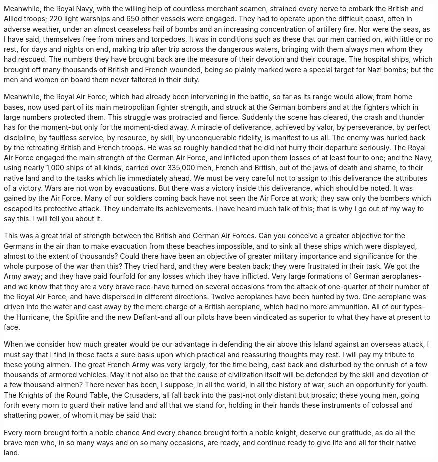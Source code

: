 Meanwhile, the Royal Navy, with the willing help of countless merchant seamen, strained every nerve to embark the British and Allied troops; 220 light warships and 650 other vessels were engaged. They had to operate upon the difficult coast, often in adverse weather, under an almost ceaseless hail of bombs and an increasing concentration of artillery fire. Nor were the seas, as I have said, themselves free from mines and torpedoes. It was in conditions such as these that our men carried on, with little or no rest, for days and nights on end, making trip after trip across the dangerous waters, bringing with them always men whom they had rescued. The numbers they have brought back are the measure of their devotion and their courage. The hospital ships, which brought off many thousands of British and French wounded, being so plainly marked were a special target for Nazi bombs; but the men and women on board them never faltered in their duty.

Meanwhile, the Royal Air Force, which had already been intervening in the battle, so far as its range would allow, from home bases, now used part of its main metropolitan fighter strength, and struck at the German bombers and at the fighters which in large numbers protected them. This struggle was protracted and fierce. Suddenly the scene has cleared, the crash and thunder has for the moment-but only for the moment-died away. A miracle of deliverance, achieved by valor, by perseverance, by perfect discipline, by faultless service, by resource, by skill, by unconquerable fidelity, is manifest to us all. The enemy was hurled back by the retreating British and French troops. He was so roughly handled that he did not hurry their departure seriously. The Royal Air Force engaged the main strength of the German Air Force, and inflicted upon them losses of at least four to one; and the Navy, using nearly 1,000 ships of all kinds, carried over 335,000 men, French and British, out of the jaws of death and shame, to their native land and to the tasks which lie immediately ahead. We must be very careful not to assign to this deliverance the attributes of a victory. Wars are not won by evacuations. But there was a victory inside this deliverance, which should be noted. It was gained by the Air Force. Many of our soldiers coming back have not seen the Air Force at work; they saw only the bombers which escaped its protective attack. They underrate its achievements. I have heard much talk of this; that is why I go out of my way to say this. I will tell you about it.

This was a great trial of strength between the British and German Air Forces. Can you conceive a greater objective for the Germans in the air than to make evacuation from these beaches impossible, and to sink all these ships which were displayed, almost to the extent of thousands? Could there have been an objective of greater military importance and significance for the whole purpose of the war than this? They tried hard, and they were beaten back; they were frustrated in their task. We got the Army away; and they have paid fourfold for any losses which they have inflicted. Very large formations of German aeroplanes-and we know that they are a very brave race-have turned on several occasions from the attack of one-quarter of their number of the Royal Air Force, and have dispersed in different directions. Twelve aeroplanes have been hunted by two. One aeroplane was driven into the water and cast away by the mere charge of a British aeroplane, which had no more ammunition. All of our types-the Hurricane, the Spitfire and the new Defiant-and all our pilots have been vindicated as superior to what they have at present to face.

When we consider how much greater would be our advantage in defending the air above this Island against an overseas attack, I must say that I find in these facts a sure basis upon which practical and reassuring thoughts may rest. I will pay my tribute to these young airmen. The great French Army was very largely, for the time being, cast back and disturbed by the onrush of a few thousands of armored vehicles. May it not also be that the cause of civilization itself will be defended by the skill and devotion of a few thousand airmen? There never has been, I suppose, in all the world, in all the history of war, such an opportunity for youth. The Knights of the Round Table, the Crusaders, all fall back into the past-not only distant but prosaic; these young men, going forth every morn to guard their native land and all that we stand for, holding in their hands these instruments of colossal and shattering power, of whom it may be said that:

Every morn brought forth a noble chance
And every chance brought forth a noble knight,
deserve our gratitude, as do all the brave men who, in so many ways and on so many occasions, are ready, and continue ready to give life and all for their native land.
